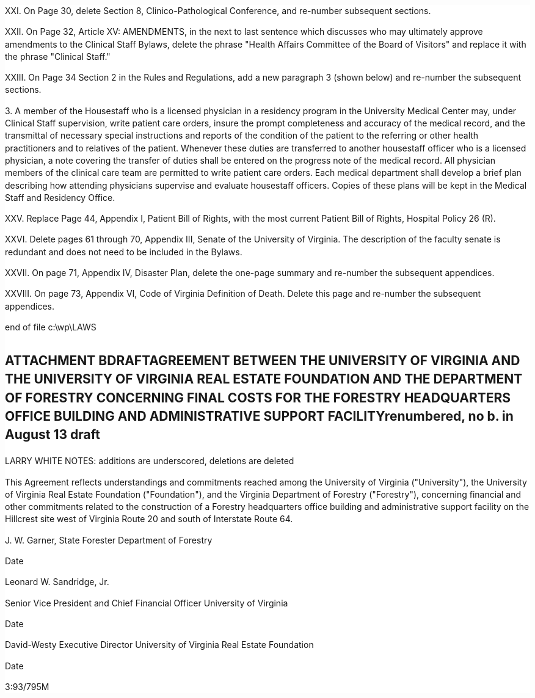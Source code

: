 XXI. On Page 30, delete Section 8, Clinico-Pathological Conference, and re-number subsequent sections.

XXII. On Page 32, Article XV: AMENDMENTS, in the next to last sentence which discusses who may ultimately approve amendments to the Clinical Staff Bylaws, delete the phrase "Health Affairs Committee of the Board of Visitors" and replace it with the phrase "Clinical Staff."

XXIII. On Page 34 Section 2 in the Rules and Regulations, add a new paragraph 3 (shown below) and re-number the subsequent sections.

3\. A member of the Housestaff who is a licensed physician in a residency program in the University Medical Center may, under Clinical Staff supervision, write patient care orders, insure the prompt completeness and accuracy of the medical record, and the transmittal of necessary special instructions and reports of the condition of the patient to the referring or other health practitioners and to relatives of the patient. Whenever these duties are transferred to another housestaff officer who is a licensed physician, a note covering the transfer of duties shall be entered on the progress note of the medical record. All physician members of the clinical care team are permitted to write patient care orders. Each medical department shall develop a brief plan describing how attending physicians supervise and evaluate housestaff officers. Copies of these plans will be kept in the Medical Staff and Residency Office.

XXV. Replace Page 44, Appendix I, Patient Bill of Rights, with the most current Patient Bill of Rights, Hospital Policy 26 (R).

XXVI. Delete pages 61 through 70, Appendix III, Senate of the University of Virginia. The description of the faculty senate is redundant and does not need to be included in the Bylaws.

XXVII. On page 71, Appendix IV, Disaster Plan, delete the one-page summary and re-number the subsequent appendices.

XXVIII. On page 73, Appendix VI, Code of Virginia Definition of Death. Delete this page and re-number the subsequent appendices.

end of file c:\\wp\\LAWS

ATTACHMENT BDRAFTAGREEMENT BETWEEN THE UNIVERSITY OF VIRGINIA AND THE UNIVERSITY OF VIRGINIA REAL ESTATE FOUNDATION AND THE DEPARTMENT OF FORESTRY CONCERNING FINAL COSTS FOR THE FORESTRY HEADQUARTERS OFFICE BUILDING AND ADMINISTRATIVE SUPPORT FACILITYrenumbered, no b. in August 13 draft
-----------------------------------------------------------------------------------------------------------------------------------------------------------------------------------------------------------------------------------------------------------------------------------------------

LARRY WHITE NOTES: additions are underscored, deletions are deleted

This Agreement reflects understandings and commitments reached among the University of Virginia ("University"), the University of Virginia Real Estate Foundation ("Foundation"), and the Virginia Department of Forestry ("Forestry"), concerning financial and other commitments related to the construction of a Forestry headquarters office building and administrative support facility on the Hillcrest site west of Virginia Route 20 and south of Interstate Route 64.

J. W. Garner, State Forester Department of Forestry

Date

Leonard W. Sandridge, Jr.

Senior Vice President and Chief Financial Officer University of Virginia

Date

David-Westy Executive Director University of Virginia Real Estate Foundation

Date

3:93/795M